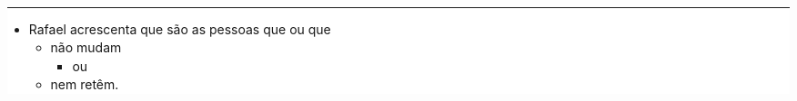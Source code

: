 




---


[^1]: O sábio é aquele que tem opinião verdadeira.
  <!> Será que ele é... o cientista?
[rafael^1]: 
  * Rafael acrescenta que são as pessoas que ou que
      * não mudam
        * ou
      * nem retêm.